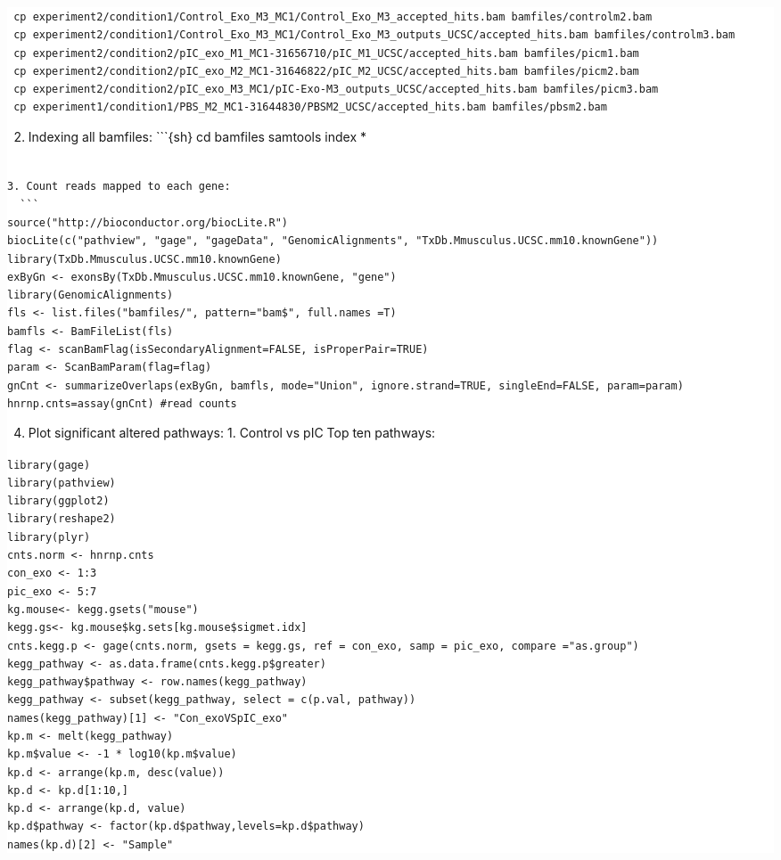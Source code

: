  ```
  cp experiment2/condition1/Control_Exo_M3_MC1/Control_Exo_M3_accepted_hits.bam bamfiles/controlm2.bam
  cp experiment2/condition1/Control_Exo_M3_MC1/Control_Exo_M3_outputs_UCSC/accepted_hits.bam bamfiles/controlm3.bam
  cp experiment2/condition2/pIC_exo_M1_MC1-31656710/pIC_M1_UCSC/accepted_hits.bam bamfiles/picm1.bam
  cp experiment2/condition2/pIC_exo_M2_MC1-31646822/pIC_M2_UCSC/accepted_hits.bam bamfiles/picm2.bam
  cp experiment2/condition2/pIC_exo_M3_MC1/pIC-Exo-M3_outputs_UCSC/accepted_hits.bam bamfiles/picm3.bam
  cp experiment1/condition1/PBS_M2_MC1-31644830/PBSM2_UCSC/accepted_hits.bam bamfiles/pbsm2.bam
  ```

  2. Indexing all bamfiles:
    ```{sh}
  cd bamfiles
  samtools index *
  ```

  3. Count reads mapped to each gene:
    ```
  source("http://bioconductor.org/biocLite.R")
  biocLite(c("pathview", "gage", "gageData", "GenomicAlignments", "TxDb.Mmusculus.UCSC.mm10.knownGene"))
  library(TxDb.Mmusculus.UCSC.mm10.knownGene)
  exByGn <- exonsBy(TxDb.Mmusculus.UCSC.mm10.knownGene, "gene")
  library(GenomicAlignments)
  fls <- list.files("bamfiles/", pattern="bam$", full.names =T)
  bamfls <- BamFileList(fls)
  flag <- scanBamFlag(isSecondaryAlignment=FALSE, isProperPair=TRUE)
  param <- ScanBamParam(flag=flag)
  gnCnt <- summarizeOverlaps(exByGn, bamfls, mode="Union", ignore.strand=TRUE, singleEnd=FALSE, param=param)
  hnrnp.cnts=assay(gnCnt) #read counts
  ```

  4. Plot significant altered pathways:
    1. Control vs pIC Top ten pathways:
      ```
    library(gage)
    library(pathview)
    library(ggplot2)
    library(reshape2)
    library(plyr)
    cnts.norm <- hnrnp.cnts
    con_exo <- 1:3
    pic_exo <- 5:7
    kg.mouse<- kegg.gsets("mouse")
    kegg.gs<- kg.mouse$kg.sets[kg.mouse$sigmet.idx]
    cnts.kegg.p <- gage(cnts.norm, gsets = kegg.gs, ref = con_exo, samp = pic_exo, compare ="as.group")
    kegg_pathway <- as.data.frame(cnts.kegg.p$greater)
    kegg_pathway$pathway <- row.names(kegg_pathway)
    kegg_pathway <- subset(kegg_pathway, select = c(p.val, pathway))
    names(kegg_pathway)[1] <- "Con_exoVSpIC_exo"
    kp.m <- melt(kegg_pathway)
    kp.m$value <- -1 * log10(kp.m$value)
    kp.d <- arrange(kp.m, desc(value))
    kp.d <- kp.d[1:10,]
    kp.d <- arrange(kp.d, value)
    kp.d$pathway <- factor(kp.d$pathway,levels=kp.d$pathway)
    names(kp.d)[2] <- "Sample"